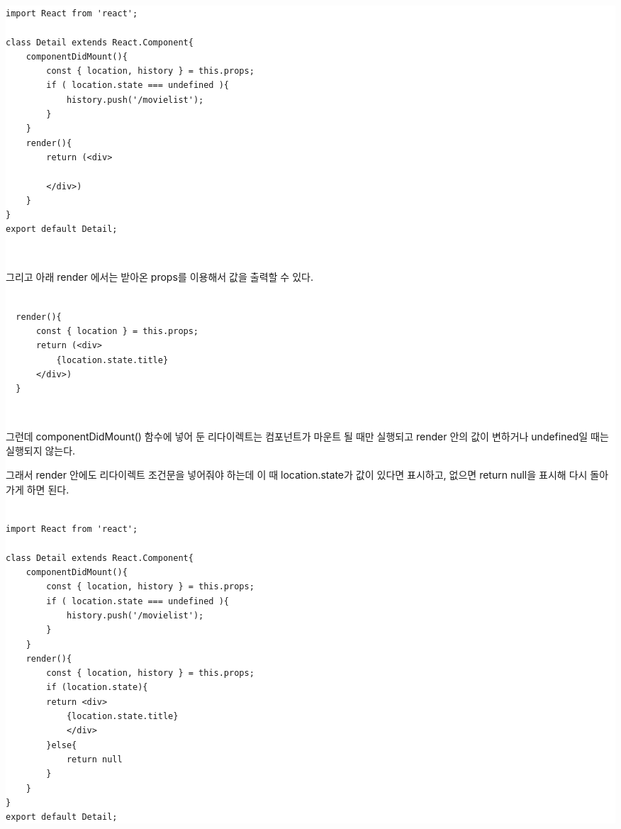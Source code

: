 ```
import React from 'react';

class Detail extends React.Component{
    componentDidMount(){
        const { location, history } = this.props;
        if ( location.state === undefined ){
            history.push('/movielist');
        }
    }
    render(){
        return (<div>

        </div>)
    }
}
export default Detail;
```
<br>

그리고 아래 render 에서는 받아온 props를 이용해서 값을 출력할 수 있다.  
<br>

```
  render(){
      const { location } = this.props;
      return (<div>
          {location.state.title}
      </div>)
  }
```
<br>

그런데 componentDidMount() 함수에 넣어 둔 리다이렉트는 컴포넌트가 마운트 될 때만 실행되고 render 안의 값이 변하거나 undefined일 때는 실행되지 않는다.  

그래서 render 안에도 리다이렉트 조건문을 넣어줘야 하는데 이 때 location.state가 값이 있다면 표시하고, 없으면 return null을 표시해 다시 돌아가게 하면 된다.  
<br>

```
import React from 'react';

class Detail extends React.Component{
    componentDidMount(){
        const { location, history } = this.props;
        if ( location.state === undefined ){
            history.push('/movielist');
        }
    }
    render(){
        const { location, history } = this.props;
        if (location.state){
        return <div>
            {location.state.title}
            </div>
        }else{
            return null
        }
    }
}
export default Detail;
```
